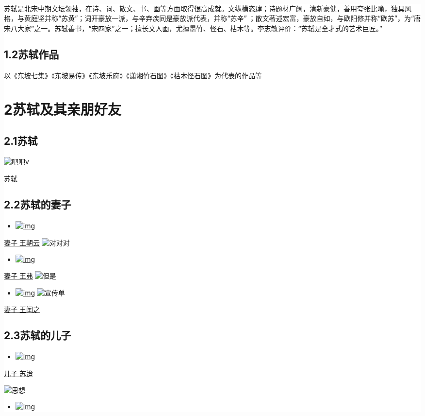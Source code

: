苏轼是北宋中期文坛领袖，在诗、词、散文、书、画等方面取得很高成就。文纵横恣肆；诗题材广阔，清新豪健，善用夸张比喻，独具风格，与黄庭坚并称“苏黄”；词开豪放一派，与辛弃疾同是豪放派代表，并称“苏辛” ；散文著述宏富，豪放自如，与欧阳修并称“欧苏”，为“唐宋八大家”之一。苏轼善书，“宋四家”之一；擅长文人画，尤擅墨竹、怪石、枯木等。李志敏评价：“苏轼是全才式的艺术巨匠。”

## 1.2苏轼作品

以《[东坡七集](https://baike.baidu.com/item/东坡七集/202359)》《[东坡易传](https://baike.baidu.com/item/东坡易传)》《[东坡乐府](https://baike.baidu.com/item/东坡乐府/7690446)》《[潇湘竹石图](https://baike.baidu.com/item/潇湘竹石图/4444852)》《枯木怪石图》为代表的作品等

# 2苏轼及其亲朋好友

## 2.1苏轼

![吧吧v](https://user-images.githubusercontent.com/95455132/145673563-4ce5f1c2-91bf-4253-af13-6a6d926901e6.jpg)

苏轼

## 2.2苏轼的妻子

- [![img](file:///C:/Users/Lenovo/AppData/Local/Temp/msohtmlclip1/01/clip_image003.jpg)](https://baike.baidu.com/item/王朝云/56511)

[妻子 王朝云](https://baike.baidu.com/item/王朝云/56511)
![对对对](https://user-images.githubusercontent.com/95455132/145673840-f9448172-a7d1-47ac-9f2d-a2b283927f43.jpg)

 

- [![img](file:///C:/Users/Lenovo/AppData/Local/Temp/msohtmlclip1/01/clip_image005.jpg)](https://baike.baidu.com/item/王弗/2768045)

[妻子 王弗](https://baike.baidu.com/item/王弗/2768045)
![但是](https://user-images.githubusercontent.com/95455132/145673854-09f11ac7-37b7-467b-8de3-63c398e28dd4.jpg)

 

- [![img](file:///C:/Users/Lenovo/AppData/Local/Temp/msohtmlclip1/01/clip_image006.png)](https://baike.baidu.com/item/王闰之/2771025)
![宣传单](https://user-images.githubusercontent.com/95455132/145673867-c2fa9fb3-10a4-4388-9143-1777cc957910.png)

[妻子 王闰之](https://baike.baidu.com/item/王闰之/2771025)

## 2.3苏轼的儿子

- [![img](file:///C:/Users/Lenovo/AppData/Local/Temp/msohtmlclip1/01/clip_image008.png)](https://baike.baidu.com/item/苏迨/2774679)

[儿子 苏迨](https://baike.baidu.com/item/苏迨/2774679)

 ![思想](https://user-images.githubusercontent.com/95455132/145673900-544b5f65-159f-4725-92f9-486cf1f7a869.png)


- [![img](file:///C:/Users/Lenovo/AppData/Local/Temp/msohtmlclip1/01/clip_image009.jpg)](https://baike.baidu.com/item/苏迈/3970403)
